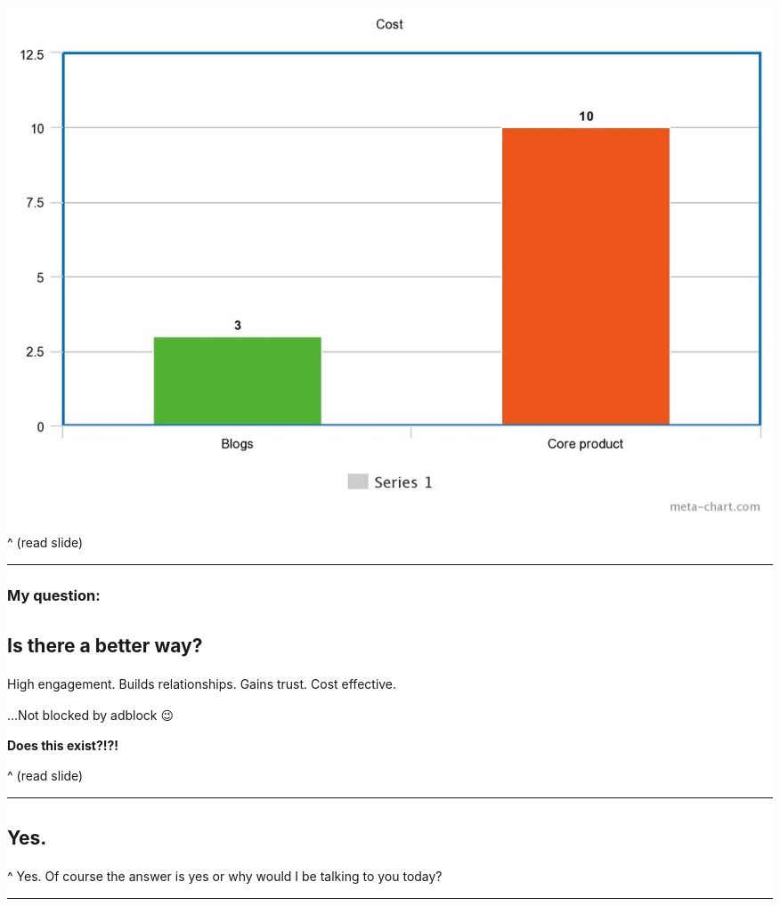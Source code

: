 ![right](img/cost_chart.jpeg)

^ (read slide)

---

### **My question:**

## Is there a better way?

High engagement. Builds relationships. Gains trust. Cost effective.

...Not blocked by adblock 😉

**Does this exist?!?!**

^ (read slide)

---

## Yes.

^ Yes. Of course the answer is yes or why would I be talking to you today?

---